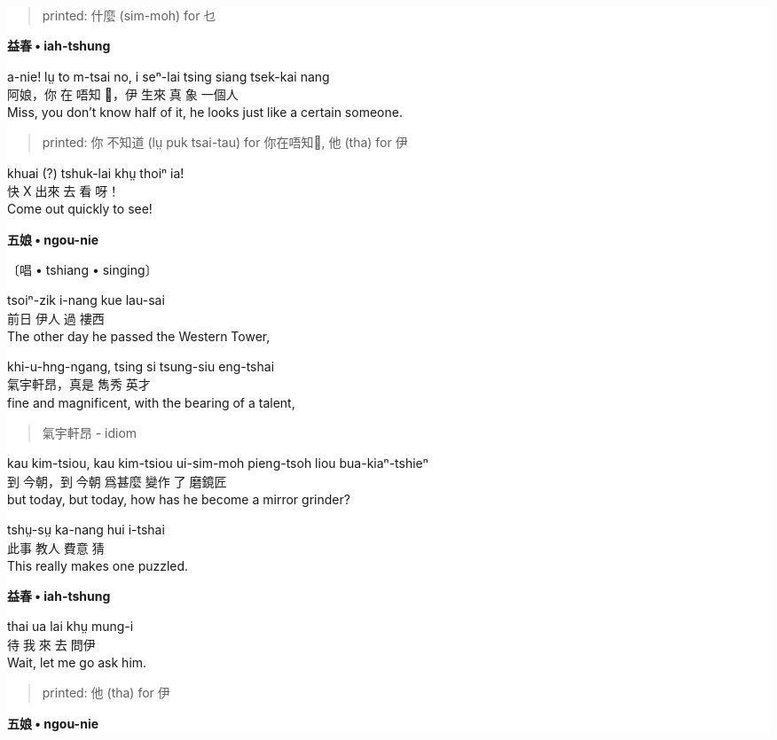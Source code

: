 > printed: 什麼 (sim-moh) for 乜

**益春 • iah-tshung**

a-nie! lṳ to m-tsai no, i seⁿ-lai tsing siang tsek-kai nang<br/>
阿娘，你 在 唔知 𰇇，伊 生來 真 象 一個人<br/>
Miss, you don’t know half of it, he looks just like a certain someone.

> printed: 你 不知道 (lṳ puk tsai-tau) for 你在唔知𰇇, 他 (tha) for 伊

khuai (?) tshuk-lai khṳ thoiⁿ ia!<br/>
快 X 出來 去 看 呀！<br/>
Come out quickly to see!

**五娘 • ngou-nie**

〔唱 • tshiang • singing〕

tsoiⁿ-zik i-nang kue lau-sai<br/>
前日 伊人 過 褸西<br/>
The other day he passed the Western Tower,

khi-u-hng-ngang, tsing si tsung-siu eng-tshai<br/>
氣宇軒昂，真是 雋秀 英才<br/>
fine and magnificent, with the bearing of a talent,

> 氣宇軒昂 - idiom

kau kim-tsiou, kau kim-tsiou ui-sim-moh pieng-tsoh liou bua-kiaⁿ-tshieⁿ<br/>
到 今朝，到 今朝 爲甚麼 變作 了 磨鏡匠<br/>
but today, but today, how has he become a mirror grinder?

tshṳ-sṳ ka-nang hui i-tshai<br/>
此事 教人 費意 猜<br/>
This really makes one puzzled.

**益春 • iah-tshung**

thai ua lai khṳ mung-i<br/>
待 我 來 去 問伊<br/>
Wait, let me go ask him.

> printed: 他 (tha) for 伊

**五娘 • ngou-nie**

